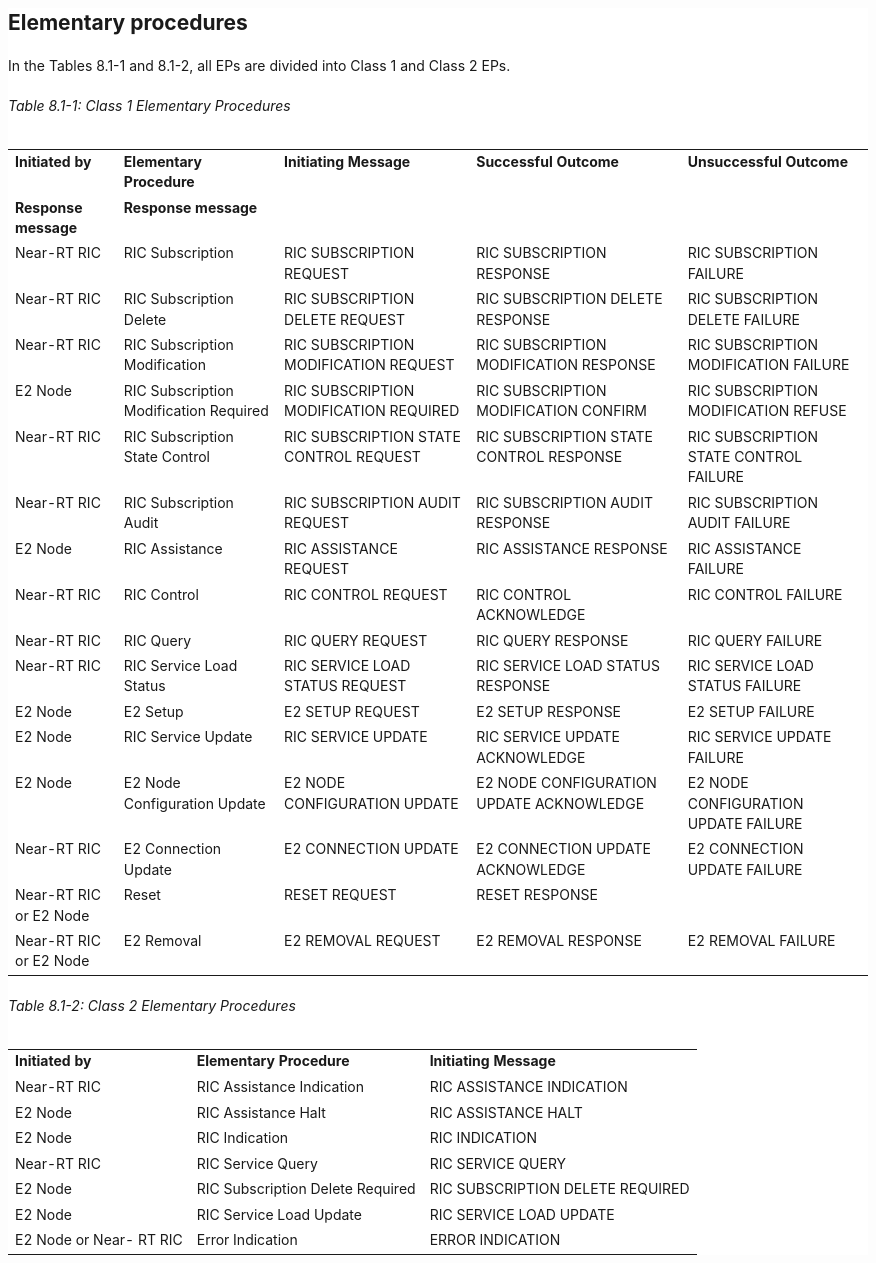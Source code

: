 ## Elementary procedures

In the Tables 8.1-1 and 8.1-2, all EPs are divided into Class 1 and Class 2 EPs.

###### Table 8.1-1: Class 1 Elementary Procedures

|  |  |  |  |  |
| --- | --- | --- | --- | --- |
| **Initiated**  **by** | **Elementary**  **Procedure** | **Initiating Message** | **Successful Outcome** | **Unsuccessful Outcome** |
| **Response message** | **Response message** |
| Near-RT  RIC | RIC Subscription | RIC SUBSCRIPTION  REQUEST | RIC SUBSCRIPTION  RESPONSE | RIC SUBSCRIPTION  FAILURE |
| Near-RT  RIC | RIC Subscription  Delete | RIC SUBSCRIPTION  DELETE REQUEST | RIC SUBSCRIPTION  DELETE RESPONSE | RIC SUBSCRIPTION  DELETE FAILURE |
| Near-RT RIC | RIC Subscription Modification | RIC SUBSCRIPTION  MODIFICATION REQUEST | RIC SUBSCRIPTION  MODIFICATION RESPONSE | RIC SUBSCRIPTION MODIFICATION FAILURE |
| E2 Node | RIC Subscription  Modification Required | RIC SUBSCRIPTION  MODIFICATION REQUIRED | RIC SUBSCRIPTION  MODIFICATION CONFIRM | RIC SUBSCRIPTION MODIFICATION REFUSE |
| Near-RT RIC | RIC Subscription State Control | RIC SUBSCRIPTION STATE CONTROL  REQUEST | RIC SUBSCRIPTION STATE CONTROL  RESPONSE | RIC SUBSCRIPTION STATE CONTROL  FAILURE |
| Near-RT  RIC | RIC Subscription  Audit | RIC SUBSCRIPTION  AUDIT REQUEST | RIC SUBSCRIPTION  AUDIT RESPONSE | RIC SUBSCRIPTION  AUDIT FAILURE |
| E2 Node | RIC Assistance | RIC ASSISTANCE  REQUEST | RIC ASSISTANCE  RESPONSE | RIC ASSISTANCE  FAILURE |
| Near-RT  RIC | RIC Control | RIC CONTROL  REQUEST | RIC CONTROL  ACKNOWLEDGE | RIC CONTROL FAILURE |
| Near-RT  RIC | RIC Query | RIC QUERY  REQUEST | RIC QUERY  RESPONSE | RIC QUERY FAILURE |
| Near-RT  RIC | RIC Service Load  Status | RIC SERVICE LOAD  STATUS REQUEST | RIC SERVICE LOAD  STATUS RESPONSE | RIC SERVICE LOAD  STATUS FAILURE |
| E2 Node | E2 Setup | E2 SETUP REQUEST | E2 SETUP  RESPONSE | E2 SETUP FAILURE |
| E2 Node | RIC Service Update | RIC SERVICE UPDATE | RIC SERVICE  UPDATE ACKNOWLEDGE | RIC SERVICE UPDATE FAILURE |
| E2 Node | E2 Node Configuration Update | E2 NODE CONFIGURATION UPDATE | E2 NODE CONFIGURATION UPDATE  ACKNOWLEDGE | E2 NODE CONFIGURATION UPDATE FAILURE |
| Near-RT RIC | E2 Connection Update | E2 CONNECTION UPDATE | E2 CONNECTION UPDATE  ACKNOWLEDGE | E2 CONNECTION UPDATE FAILURE |
| Near-RT RIC or E2  Node | Reset | RESET REQUEST | RESET RESPONSE |  |
| Near-RT RIC or E2  Node | E2 Removal | E2 REMOVAL REQUEST | E2 REMOVAL RESPONSE | E2 REMOVAL FAILURE |

###### Table 8.1-2: Class 2 Elementary Procedures

|  |  |  |
| --- | --- | --- |
| **Initiated by** | **Elementary Procedure** | **Initiating Message** |
| Near-RT RIC | RIC Assistance Indication | RIC ASSISTANCE INDICATION |
| E2 Node | RIC Assistance Halt | RIC ASSISTANCE HALT |
| E2 Node | RIC Indication | RIC INDICATION |
| Near-RT RIC | RIC Service Query | RIC SERVICE QUERY |
| E2 Node | RIC Subscription Delete  Required | RIC SUBSCRIPTION DELETE  REQUIRED |
| E2 Node | RIC Service Load Update | RIC SERVICE LOAD UPDATE |
| E2 Node or Near-  RT RIC | Error Indication | ERROR INDICATION |

